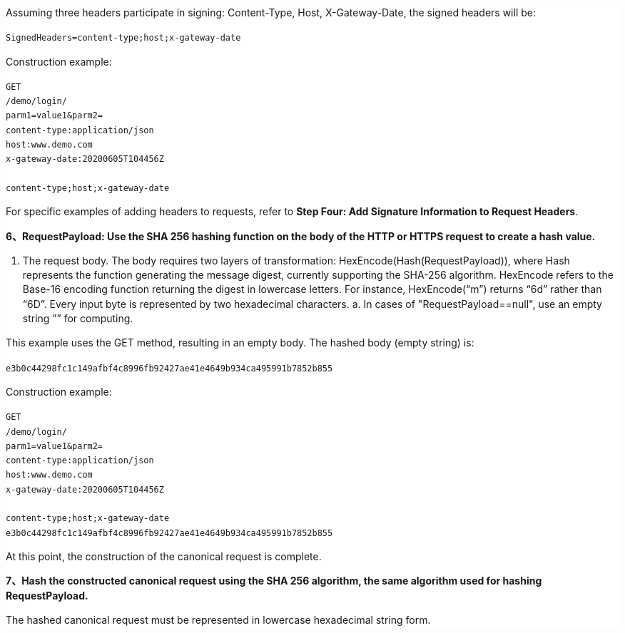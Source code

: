 Assuming three headers participate in signing: Content-Type, Host, X-Gateway-Date, the signed headers will be:

```
SignedHeaders=content-type;host;x-gateway-date
```

Construction example:

```
GET
/demo/login/
parm1=value1&parm2=
content-type:application/json
host:www.demo.com
x-gateway-date:20200605T104456Z

content-type;host;x-gateway-date
```

For specific examples of adding headers to requests, refer to **Step Four: Add Signature Information to Request Headers**.

**6、RequestPayload: Use the SHA 256 hashing function on the body of the HTTP or HTTPS request to create a hash value.**

1. The request body. The body requires two layers of transformation: HexEncode(Hash(RequestPayload)), where Hash represents the function generating the message digest, currently supporting the SHA-256 algorithm. HexEncode refers to the Base-16 encoding function returning the digest in lowercase letters. For instance, HexEncode(“m”) returns “6d” rather than “6D”. Every input byte is represented by two hexadecimal characters. a. In cases of "RequestPayload==null", use an empty string ”” for computing.

This example uses the GET method, resulting in an empty body. The hashed body (empty string) is:

```
e3b0c44298fc1c149afbf4c8996fb92427ae41e4649b934ca495991b7852b855
```

Construction example:

```
GET
/demo/login/
parm1=value1&parm2=
content-type:application/json
host:www.demo.com
x-gateway-date:20200605T104456Z

content-type;host;x-gateway-date
e3b0c44298fc1c149afbf4c8996fb92427ae41e4649b934ca495991b7852b855
```

At this point, the construction of the canonical request is complete.

**7、Hash the constructed canonical request using the SHA 256 algorithm, the same algorithm used for hashing RequestPayload.**

The hashed canonical request must be represented in lowercase hexadecimal string form.
